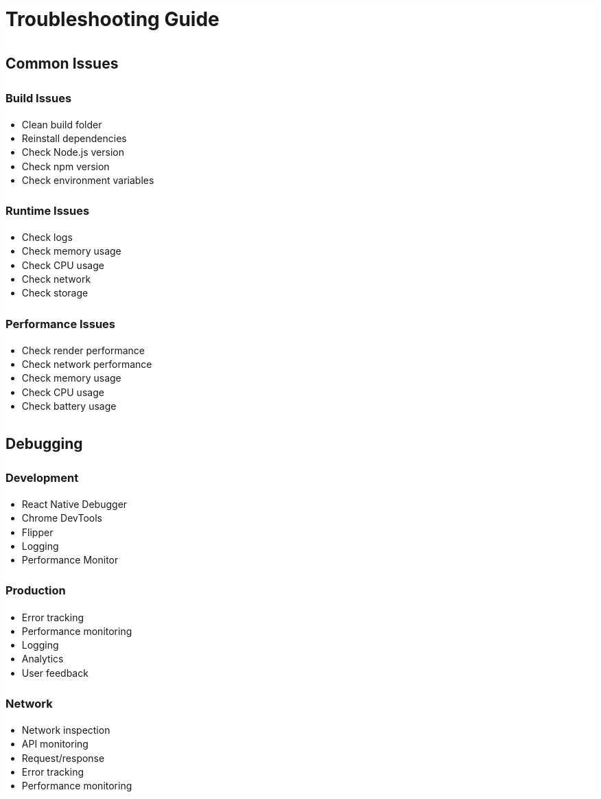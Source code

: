 # Troubleshooting Guide

## Common Issues

### Build Issues
- Clean build folder
- Reinstall dependencies
- Check Node.js version
- Check npm version
- Check environment variables

### Runtime Issues
- Check logs
- Check memory usage
- Check CPU usage
- Check network
- Check storage

### Performance Issues
- Check render performance
- Check network performance
- Check memory usage
- Check CPU usage
- Check battery usage

## Debugging

### Development
- React Native Debugger
- Chrome DevTools
- Flipper
- Logging
- Performance Monitor

### Production
- Error tracking
- Performance monitoring
- Logging
- Analytics
- User feedback

### Network
- Network inspection
- API monitoring
- Request/response
- Error tracking
- Performance monitoring
